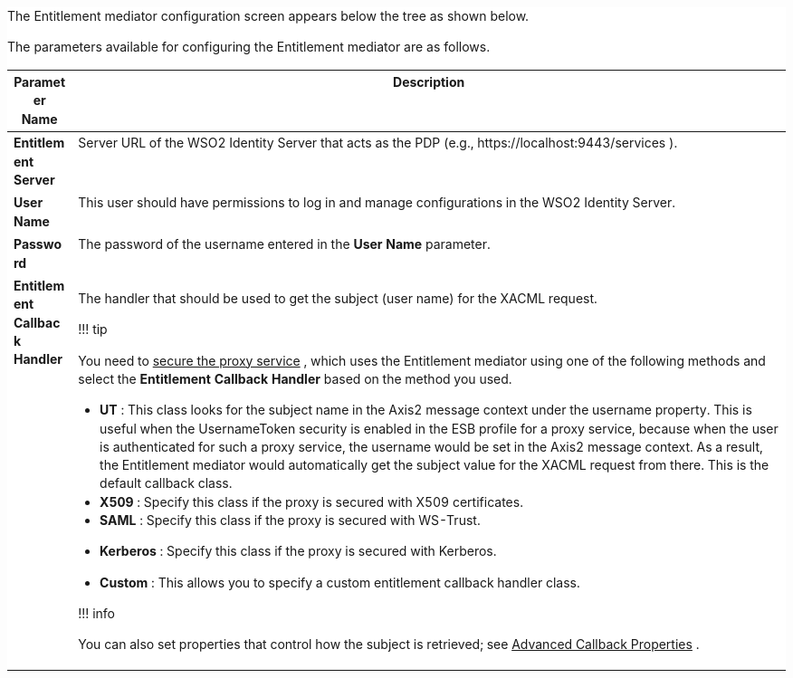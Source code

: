  

The Entitlement mediator configuration screen appears below the tree as
shown below.

The parameters available for configuring the Entitlement mediator are as
follows.

<table>
<thead>
<tr class="header">
<th>Parameter Name</th>
<th>Description</th>
</tr>
</thead>
<tbody>
<tr class="odd">
<td><strong>Entitlement Server</strong></td>
<td>Server URL of the WSO2 Identity Server that acts as the PDP (e.g., https://localhost:9443/services ).</td>
</tr>
<tr class="even">
<td><strong>User Name</strong></td>
<td>This user should have permissions to log in and manage configurations in the WSO2 Identity Server.</td>
</tr>
<tr class="odd">
<td><strong>Password</strong></td>
<td>The password of the username entered in the <strong>User Name</strong> parameter.</td>
</tr>
<tr class="even">
<td><strong>Entitlement Callback Handler</strong></td>
<td><div class="content-wrapper">
<p>The handler that should be used to get the subject (user name) for the XACML request.</p>
!!! tip
<p>You need to <a href="https://docs.wso2.com/display/EI650/Applying+Security+to+a+Proxy+Service">secure the proxy service</a> , which uses the Entitlement mediator using one of the following methods and select the <strong>Entitlement Callback Handler</strong> based on the method you used.</p>

<ul>
<li><strong>UT</strong> : This class looks for the subject name in the Axis2 message context under the username property. This is useful when the UsernameToken security is enabled in the ESB profile for a proxy service, because when the user is authenticated for such a proxy service, the username would be set in the Axis2 message context. As a result, the Entitlement mediator would automatically get the subject value for the XACML request from there. This is the default callback class.</li>
<li><strong>X509</strong> : Specify this class if the proxy is secured with X509 certificates.</li>
<li><strong>SAML</strong> : Specify this class if the proxy is secured with WS-Trust.</li>
<li><p><strong>Kerberos</strong> : Specify this class if the proxy is secured with Kerberos.</p></li>
<li><p><strong>Custom</strong> : This allows you to specify a custom entitlement callback handler class.</p></li>
</ul>
!!! info
<p>You can also set properties that control how the subject is retrieved; see <a href="_Advanced_Callback_Properties_">Advanced Callback Properties</a> .</p>
